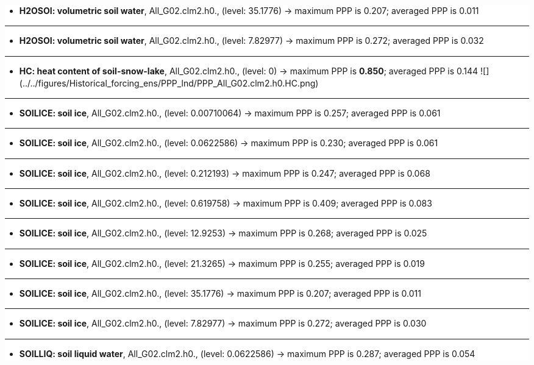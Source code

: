   * __H2OSOI: volumetric soil water__, All_G02.clm2.h0., (level: 35.1776) -> maximum PPP is 0.207; averaged PPP is 0.011 
 
------ 
 
  * __H2OSOI: volumetric soil water__, All_G02.clm2.h0., (level: 7.82977) -> maximum PPP is 0.272; averaged PPP is 0.032 
 
------ 
 
  * __HC: heat content of soil-snow-lake__, All_G02.clm2.h0., (level: 0) -> maximum PPP is __0.850__; averaged PPP is 0.144  ![] (../../figures/Historical_forcing_ens/PPP_lnd/PPP_All_G02.clm2.h0.HC.png)
 
------ 
 
  * __SOILICE: soil ice__, All_G02.clm2.h0., (level: 0.00710064) -> maximum PPP is 0.257; averaged PPP is 0.061 
 
------ 
 
  * __SOILICE: soil ice__, All_G02.clm2.h0., (level: 0.0622586) -> maximum PPP is 0.230; averaged PPP is 0.061 
 
------ 
 
  * __SOILICE: soil ice__, All_G02.clm2.h0., (level: 0.212193) -> maximum PPP is 0.247; averaged PPP is 0.068 
 
------ 
 
  * __SOILICE: soil ice__, All_G02.clm2.h0., (level: 0.619758) -> maximum PPP is 0.409; averaged PPP is 0.083 
 
------ 
 
  * __SOILICE: soil ice__, All_G02.clm2.h0., (level: 12.9253) -> maximum PPP is 0.268; averaged PPP is 0.025 
 
------ 
 
  * __SOILICE: soil ice__, All_G02.clm2.h0., (level: 21.3265) -> maximum PPP is 0.255; averaged PPP is 0.019 
 
------ 
 
  * __SOILICE: soil ice__, All_G02.clm2.h0., (level: 35.1776) -> maximum PPP is 0.207; averaged PPP is 0.011 
 
------ 
 
  * __SOILICE: soil ice__, All_G02.clm2.h0., (level: 7.82977) -> maximum PPP is 0.272; averaged PPP is 0.030 
 
------ 
 
  * __SOILLIQ: soil liquid water__, All_G02.clm2.h0., (level: 0.0622586) -> maximum PPP is 0.287; averaged PPP is 0.054 
 